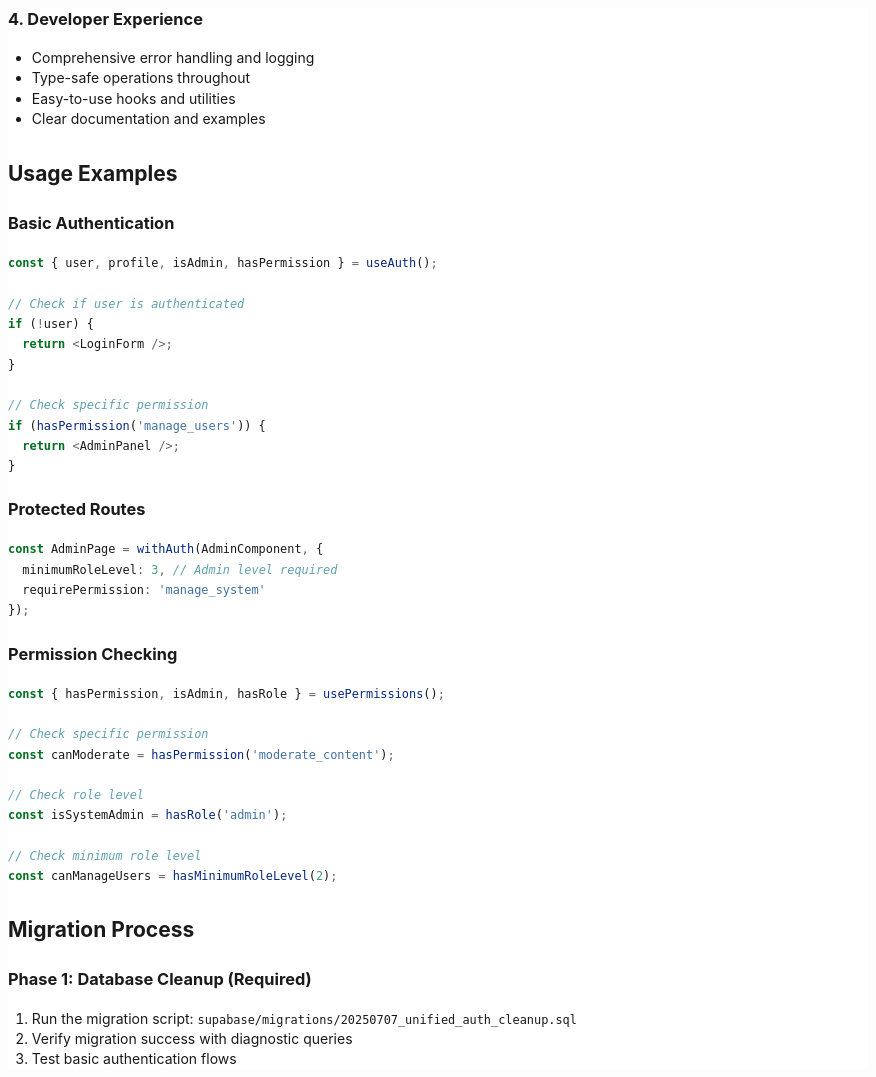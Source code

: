 ### 4. Developer Experience
- Comprehensive error handling and logging
- Type-safe operations throughout
- Easy-to-use hooks and utilities
- Clear documentation and examples

## Usage Examples

### Basic Authentication
```typescript
const { user, profile, isAdmin, hasPermission } = useAuth();

// Check if user is authenticated
if (!user) {
  return <LoginForm />;
}

// Check specific permission
if (hasPermission('manage_users')) {
  return <AdminPanel />;
}
```

### Protected Routes
```typescript
const AdminPage = withAuth(AdminComponent, {
  minimumRoleLevel: 3, // Admin level required
  requirePermission: 'manage_system'
});
```

### Permission Checking
```typescript
const { hasPermission, isAdmin, hasRole } = usePermissions();

// Check specific permission
const canModerate = hasPermission('moderate_content');

// Check role level
const isSystemAdmin = hasRole('admin');

// Check minimum role level
const canManageUsers = hasMinimumRoleLevel(2);
```

## Migration Process

### Phase 1: Database Cleanup (Required)
1. Run the migration script: `supabase/migrations/20250707_unified_auth_cleanup.sql`
2. Verify migration success with diagnostic queries
3. Test basic authentication flows
